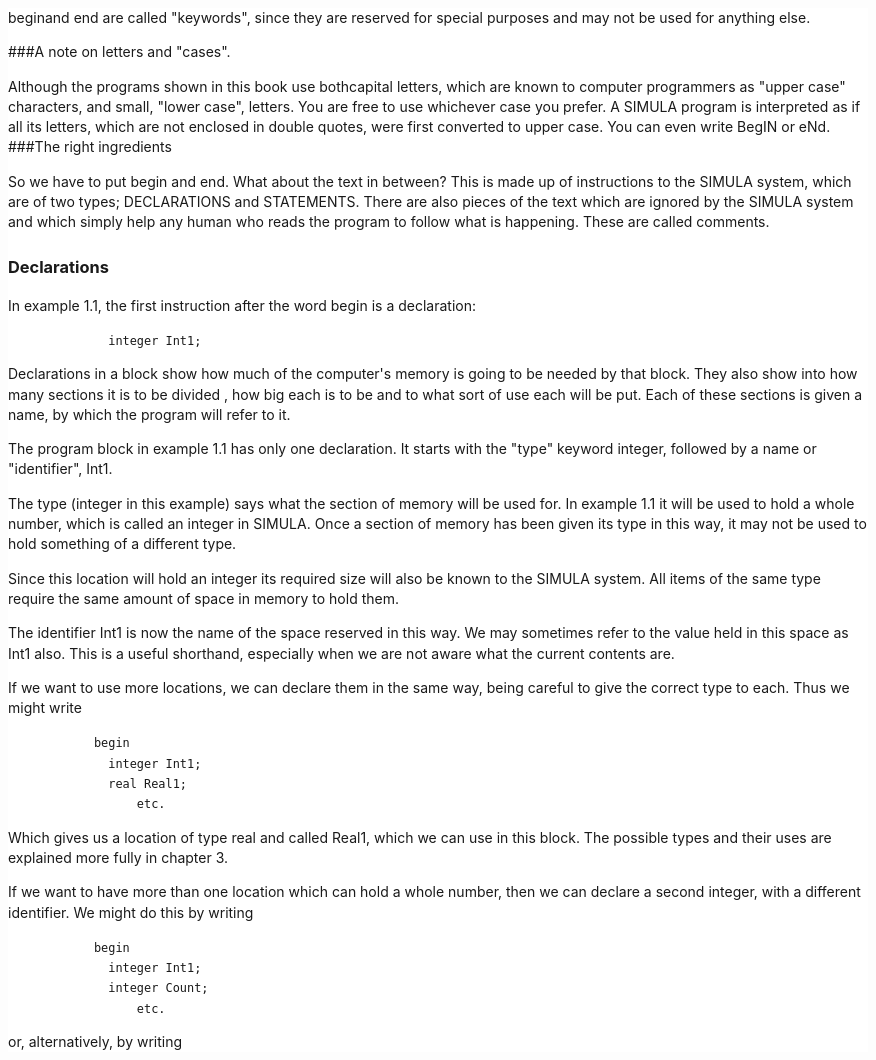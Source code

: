 beginand end are called "keywords", since they are reserved for special purposes and may not be used for anything else.

###A note on letters and "cases".

Although the programs shown in this book use bothcapital letters, which are known to computer programmers as "upper case" characters, and small, "lower case", letters. You are free to use whichever case you prefer. A SIMULA program is interpreted as if all its letters, which are not enclosed in double quotes, were first converted to upper case. You can even write BegIN or eNd.
###The right ingredients

So we have to put begin and end. What about the text in between?
This is made up of instructions to the SIMULA system, which are of two types; DECLARATIONS and STATEMENTS. There are also pieces of the text which are ignored by the SIMULA system and which simply help any human who reads the program to follow what is happening. These are called comments.

### Declarations

In example 1.1, the first instruction after the word begin is a declaration:

                  integer Int1;
Declarations in a block show how much of the computer's memory is going to be needed by that block. They also show into how many sections it is to be divided , how big each is to be and to what sort of use each will be put. Each of these sections is given a name, by which the program will refer to it.

The program block in example 1.1 has only one declaration. It starts with the "type" keyword integer, followed by a name or "identifier", Int1.

The type (integer in this example) says what the section of memory will be used for. In example 1.1 it will be used to hold a whole number, which is called an integer in SIMULA. Once a section of memory has been given its type in this way, it may not be used to hold something of a different type.

Since this location will hold an integer its required size will also be known to the SIMULA system. All items of the same type require the same amount of space in memory to hold them.

The identifier Int1 is now the name of the space reserved in this way. We may sometimes refer to the value held in this space as Int1 also. This is a useful shorthand, especially when we are not aware what the current contents are.

If we want to use more locations, we can declare them in the same way, being careful to give the correct type to each. Thus we might write

                begin
                  integer Int1;
                  real Real1;
                      etc.
Which gives us a location of type real and called Real1, which we can use in this block. The possible types and their uses are explained more fully in chapter 3.

If we want to have more than one location which can hold a whole number, then we can declare a second integer, with a different identifier. We might do this by writing

                begin
                  integer Int1;
                  integer Count;
                      etc.
or, alternatively, by writing

